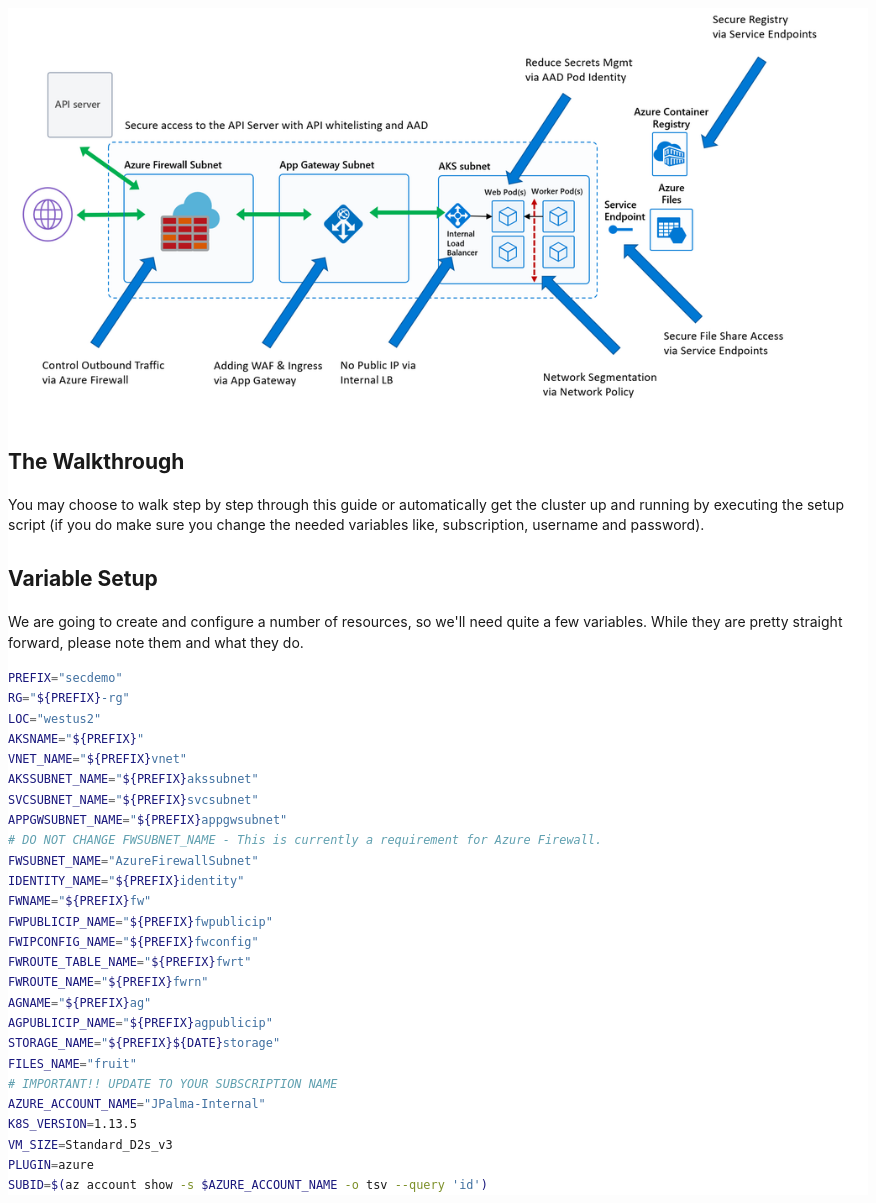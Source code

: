 ![AKS After](img/aks-after.png "AKS After")


## The Walkthrough 
You may choose to walk step by step through this guide or automatically get the cluster up and running by executing the setup script (if you do make sure you change the needed variables like, subscription, username and password).

## Variable Setup

We are going to create and configure a number of resources, so we'll need quite a few variables. While they are pretty straight forward, please note them and what they do.


```bash
PREFIX="secdemo"
RG="${PREFIX}-rg"
LOC="westus2"
AKSNAME="${PREFIX}"
VNET_NAME="${PREFIX}vnet"
AKSSUBNET_NAME="${PREFIX}akssubnet"
SVCSUBNET_NAME="${PREFIX}svcsubnet"
APPGWSUBNET_NAME="${PREFIX}appgwsubnet"
# DO NOT CHANGE FWSUBNET_NAME - This is currently a requirement for Azure Firewall.
FWSUBNET_NAME="AzureFirewallSubnet"
IDENTITY_NAME="${PREFIX}identity"
FWNAME="${PREFIX}fw"
FWPUBLICIP_NAME="${PREFIX}fwpublicip"
FWIPCONFIG_NAME="${PREFIX}fwconfig"
FWROUTE_TABLE_NAME="${PREFIX}fwrt"
FWROUTE_NAME="${PREFIX}fwrn"
AGNAME="${PREFIX}ag"
AGPUBLICIP_NAME="${PREFIX}agpublicip"
STORAGE_NAME="${PREFIX}${DATE}storage"
FILES_NAME="fruit"
# IMPORTANT!! UPDATE TO YOUR SUBSCRIPTION NAME
AZURE_ACCOUNT_NAME="JPalma-Internal"
K8S_VERSION=1.13.5
VM_SIZE=Standard_D2s_v3
PLUGIN=azure
SUBID=$(az account show -s $AZURE_ACCOUNT_NAME -o tsv --query 'id')
```

